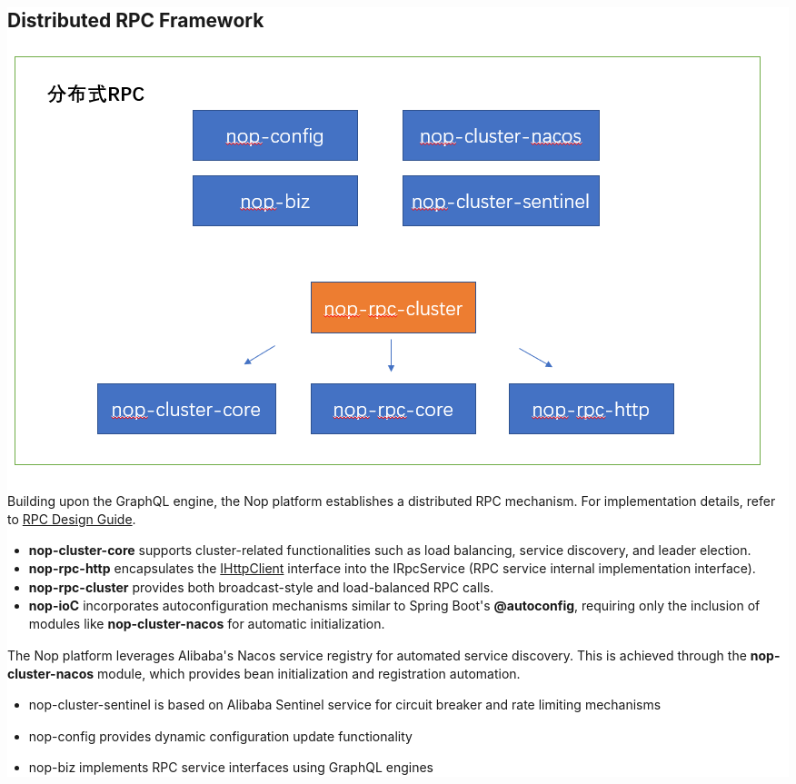 
## Distributed RPC Framework

![](images/rpc-modules.png)

Building upon the GraphQL engine, the Nop platform establishes a distributed RPC mechanism. For implementation details, refer to [RPC Design Guide](https://gitee.com/canonical-entropy/nop-entropy/blob/master/docs/dev-guide/microservice/rpc-design.md).
 
* **nop-cluster-core** supports cluster-related functionalities such as load balancing, service discovery, and leader election.
* **nop-rpc-http** encapsulates the [IHttpClient](https://gitee.com/canonical-entropy/nop-entropy/blob/master/nop-http/nop-http-api/src/main/java/io/nop/http/api/client/IHttpClient.java) interface into the IRpcService (RPC service internal implementation interface).
* **nop-rpc-cluster** provides both broadcast-style and load-balanced RPC calls.
* **nop-ioC** incorporates autoconfiguration mechanisms similar to Spring Boot's **@autoconfig**, requiring only the inclusion of modules like **nop-cluster-nacos** for automatic initialization.



The Nop platform leverages Alibaba's Nacos service registry for automated service discovery. This is achieved through the **nop-cluster-nacos** module, which provides bean initialization and registration automation.

 
 * nop-cluster-sentinel is based on Alibaba Sentinel service for circuit breaker and rate limiting mechanisms
 
* nop-config provides dynamic configuration update functionality
 
* nop-biz implements RPC service interfaces using GraphQL engines
 